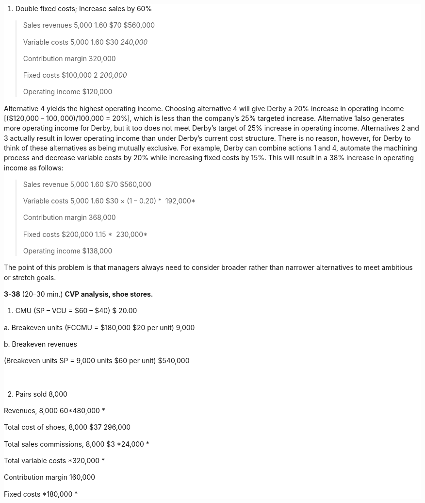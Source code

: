 1.  Double fixed costs; Increase sales by 60%

> Sales revenues 5,000 1.60 $70 $560,000
>
> Variable costs 5,000 1.60 $30 *240,000*
>
> Contribution margin 320,000
>
> Fixed costs $100,000 2 *200,000*
>
> Operating income $120,000

Alternative 4 yields the highest operating income. Choosing alternative 4 will give Derby a 20% increase in operating income \[($120,000 – $100,000)/$100,000 = 20%\], which is less than the company’s 25% targeted increase. Alternative 1also generates more operating income for Derby, but it too does not meet Derby’s target of 25% increase in operating income. Alternatives 2 and 3 actually result in lower operating income than under Derby’s current cost structure. There is no reason, however, for Derby to think of these alternatives as being mutually exclusive. For example, Derby can combine actions 1 and 4, automate the machining process and decrease variable costs by 20% while increasing fixed costs by 15%. This will result in a 38% increase in operating income as follows:

> Sales revenue 5,000 1.60 $70 $560,000
>
> Variable costs 5,000 1.60 $30 × (1 – 0.20) *  192,000*
>
> Contribution margin 368,000
>
> Fixed costs $200,000 1.15 *  230,000*
>
> Operating income $138,000

The point of this problem is that managers always need to consider broader rather than narrower alternatives to meet ambitious or stretch goals.

**3-38** (20–30 min.) **CVP analysis, shoe stores.**

1. CMU (SP – VCU = $60 – $40) $ 20.00

a. Breakeven units (FCCMU = $180,000 $20 per unit) 9,000

b. Breakeven revenues

(Breakeven units SP = 9,000 units $60 per unit) $540,000

 

2. Pairs sold 8,000

Revenues, 8,000 $60 *$480,000 *

Total cost of shoes, 8,000 $37 296,000

Total sales commissions, 8,000 $3 *24,000 *

Total variable costs *320,000 *

Contribution margin 160,000

Fixed costs *180,000 *
